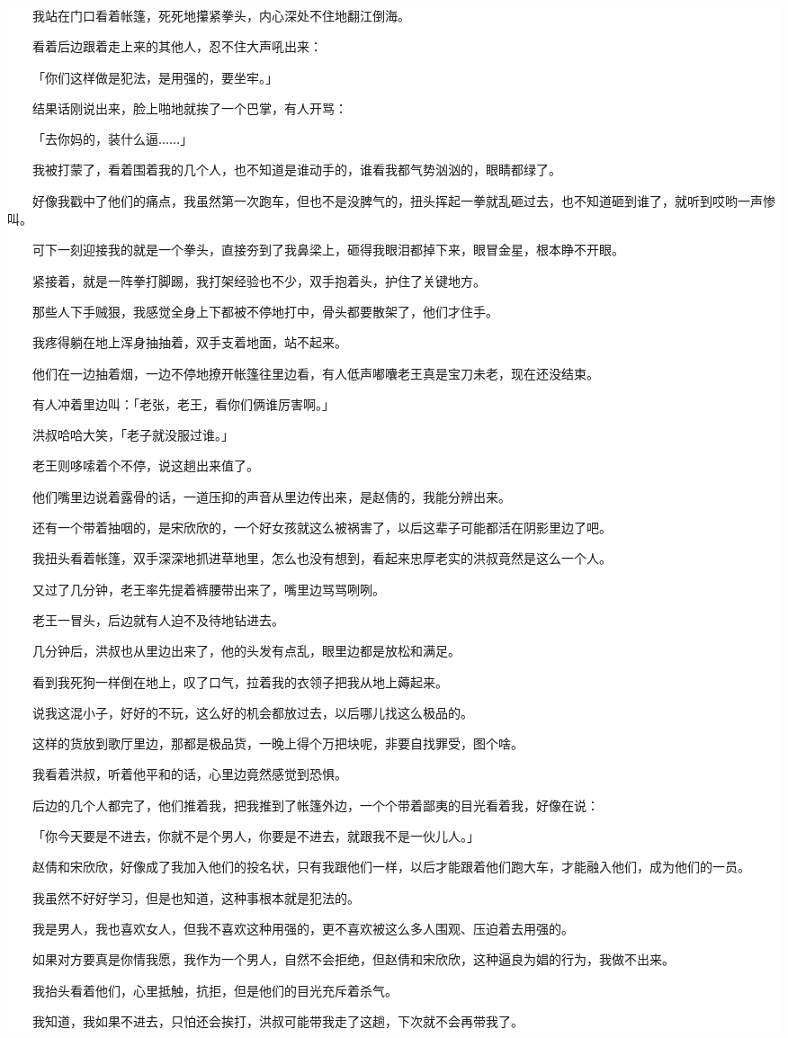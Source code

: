 &emsp;&emsp;我站在门口看着帐篷，死死地攥紧拳头，内心深处不住地翻江倒海。  
  
&emsp;&emsp;看着后边跟着走上来的其他人，忍不住大声吼出来：  
  
&emsp;&emsp;「你们这样做是犯法，是用强的，要坐牢。」  
  
&emsp;&emsp;结果话刚说出来，脸上啪地就挨了一个巴掌，有人开骂：  
  
&emsp;&emsp;「去你妈的，装什么逼……」  
  
&emsp;&emsp;我被打蒙了，看着围着我的几个人，也不知道是谁动手的，谁看我都气势汹汹的，眼睛都绿了。  
  
&emsp;&emsp;好像我戳中了他们的痛点，我虽然第一次跑车，但也不是没脾气的，扭头挥起一拳就乱砸过去，也不知道砸到谁了，就听到哎哟一声惨叫。  
  
&emsp;&emsp;可下一刻迎接我的就是一个拳头，直接夯到了我鼻梁上，砸得我眼泪都掉下来，眼冒金星，根本睁不开眼。  
  
&emsp;&emsp;紧接着，就是一阵拳打脚踢，我打架经验也不少，双手抱着头，护住了关键地方。  
  
&emsp;&emsp;那些人下手贼狠，我感觉全身上下都被不停地打中，骨头都要散架了，他们才住手。  
  
&emsp;&emsp;我疼得躺在地上浑身抽抽着，双手支着地面，站不起来。  
  
&emsp;&emsp;他们在一边抽着烟，一边不停地撩开帐篷往里边看，有人低声嘟囔老王真是宝刀未老，现在还没结束。  
  
&emsp;&emsp;有人冲着里边叫：「老张，老王，看你们俩谁厉害啊。」  
  
&emsp;&emsp;洪叔哈哈大笑，「老子就没服过谁。」  
  
&emsp;&emsp;老王则哆嗦着个不停，说这趟出来值了。  
  
&emsp;&emsp;他们嘴里边说着露骨的话，一道压抑的声音从里边传出来，是赵倩的，我能分辨出来。  
  
&emsp;&emsp;还有一个带着抽咽的，是宋欣欣的，一个好女孩就这么被祸害了，以后这辈子可能都活在阴影里边了吧。  
  
&emsp;&emsp;我扭头看着帐篷，双手深深地抓进草地里，怎么也没有想到，看起来忠厚老实的洪叔竟然是这么一个人。  
  
&emsp;&emsp;又过了几分钟，老王率先提着裤腰带出来了，嘴里边骂骂咧咧。  
  
&emsp;&emsp;老王一冒头，后边就有人迫不及待地钻进去。  
  
&emsp;&emsp;几分钟后，洪叔也从里边出来了，他的头发有点乱，眼里边都是放松和满足。  
  
&emsp;&emsp;看到我死狗一样倒在地上，叹了口气，拉着我的衣领子把我从地上薅起来。  
  
&emsp;&emsp;说我这混小子，好好的不玩，这么好的机会都放过去，以后哪儿找这么极品的。  
  
&emsp;&emsp;这样的货放到歌厅里边，那都是极品货，一晚上得个万把块呢，非要自找罪受，图个啥。  
  
&emsp;&emsp;我看着洪叔，听着他平和的话，心里边竟然感觉到恐惧。  
  
&emsp;&emsp;后边的几个人都完了，他们推着我，把我推到了帐篷外边，一个个带着鄙夷的目光看着我，好像在说：  
  
&emsp;&emsp;「你今天要是不进去，你就不是个男人，你要是不进去，就跟我不是一伙儿人。」  
  
&emsp;&emsp;赵倩和宋欣欣，好像成了我加入他们的投名状，只有我跟他们一样，以后才能跟着他们跑大车，才能融入他们，成为他们的一员。  
  
&emsp;&emsp;我虽然不好好学习，但是也知道，这种事根本就是犯法的。  
  
&emsp;&emsp;我是男人，我也喜欢女人，但我不喜欢这种用强的，更不喜欢被这么多人围观、压迫着去用强的。  
  
&emsp;&emsp;如果对方要真是你情我愿，我作为一个男人，自然不会拒绝，但赵倩和宋欣欣，这种逼良为娼的行为，我做不出来。  
  
&emsp;&emsp;我抬头看着他们，心里抵触，抗拒，但是他们的目光充斥着杀气。  
  
&emsp;&emsp;我知道，我如果不进去，只怕还会挨打，洪叔可能带我走了这趟，下次就不会再带我了。  
  